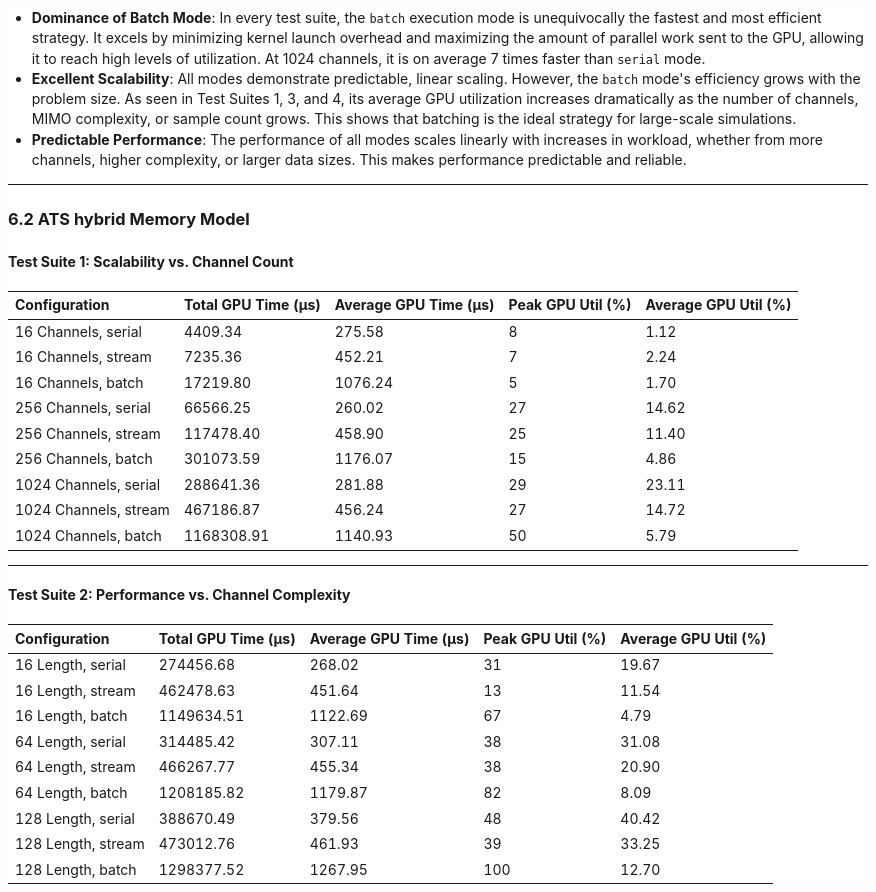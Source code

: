   * **Dominance of Batch Mode**: In every test suite, the `batch` execution mode is unequivocally the fastest and most efficient strategy. It excels by minimizing kernel launch overhead and maximizing the amount of parallel work sent to the GPU, allowing it to reach high levels of utilization. At 1024 channels, it is on average 7 times faster than `serial` mode.
  * **Excellent Scalability**: All modes demonstrate predictable, linear scaling. However, the `batch` mode's efficiency grows with the problem size. As seen in Test Suites 1, 3, and 4, its average GPU utilization increases dramatically as the number of channels, MIMO complexity, or sample count grows. This shows that batching is the ideal strategy for large-scale simulations.
  * **Predictable Performance**: The performance of all modes scales linearly with increases in workload, whether from more channels, higher complexity, or larger data sizes. This makes performance predictable and reliable.

-----

### 6.2 **ATS hybrid Memory Model**

#### **Test Suite 1: Scalability vs. Channel Count**

| Configuration | Total GPU Time (µs) | Average GPU Time (µs) | Peak GPU Util (%) | Average GPU Util (%) |
| :--- | :--- | :--- | :--- | :--- |
| 16 Channels, serial | 4409.34  | 275.58  | 8  | 1.12  |
| 16 Channels, stream | 7235.36  | 452.21  | 7  | 2.24  |
| 16 Channels, batch | 17219.80  | 1076.24  | 5  | 1.70  |
| 256 Channels, serial | 66566.25  | 260.02  | 27  | 14.62  |
| 256 Channels, stream | 117478.40  | 458.90  | 25  | 11.40  |
| 256 Channels, batch | 301073.59  | 1176.07  | 15  | 4.86  |
| 1024 Channels, serial | 288641.36  | 281.88  | 29  | 23.11  |
| 1024 Channels, stream | 467186.87  | 456.24  | 27  | 14.72  |
| 1024 Channels, batch | 1168308.91  | 1140.93  | 50  | 5.79  |

-----

#### **Test Suite 2: Performance vs. Channel Complexity**

| Configuration | Total GPU Time (µs) | Average GPU Time (µs) | Peak GPU Util (%) | Average GPU Util (%) |
| :--- | :--- | :--- | :--- | :--- |
| 16 Length, serial | 274456.68  | 268.02  | 31  | 19.67  |
| 16 Length, stream | 462478.63  | 451.64  | 13  | 11.54  |
| 16 Length, batch | 1149634.51  | 1122.69  | 67  | 4.79  |
| 64 Length, serial | 314485.42  | 307.11  | 38  | 31.08  |
| 64 Length, stream | 466267.77  | 455.34  | 38  | 20.90  |
| 64 Length, batch | 1208185.82  | 1179.87  | 82  | 8.09  |
| 128 Length, serial | 388670.49  | 379.56  | 48  | 40.42  |
| 128 Length, stream | 473012.76  | 461.93  | 39  | 33.25  |
| 128 Length, batch | 1298377.52  | 1267.95  | 100  | 12.70  |
